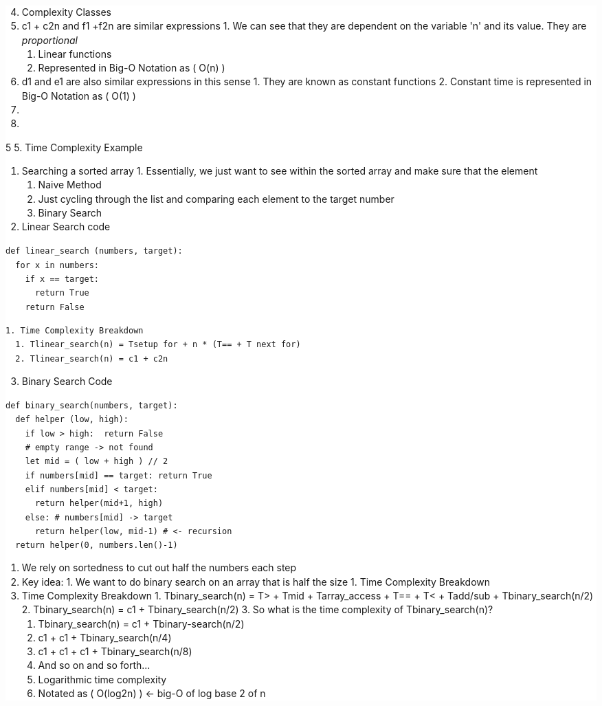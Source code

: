 4. Complexity Classes 
  1. c1 + c2n and f1 +f2n are similar expressions
    1. We can see that they are dependent on the variable 'n' and its value. They are *proportional*
      1. Linear functions
      2. Represented in Big-O Notation as ( O(n) )  
  2. d1  and e1 are also similar expressions in this sense 
    1. They are known as constant functions 
    2. Constant time is represented in Big-O Notation as ( O(1) ) 
  3. 
  4.
  5
5. Time Complexity Example 
  1. Searching a sorted array 
    1. Essentially, we just want to see within the sorted array and make sure
    that the element 
      1. Naive Method
        1. Just cycling through the list and comparing each element
        to the target number
      2. Binary Search
  2. Linear Search code 
  ```
  def linear_search (numbers, target): 
    for x in numbers: 
      if x == target: 
        return True 
      return False 
  ```
    1. Time Complexity Breakdown 
      1. Tlinear_search(n) = Tsetup for + n * (T== + T next for) 
      2. Tlinear_search(n) = c1 + c2n 
    
  3. Binary Search Code 
  ```
  def binary_search(numbers, target): 
    def helper (low, high): 
      if low > high:  return False 
      # empty range -> not found 
      let mid = ( low + high ) // 2 
      if numbers[mid] == target: return True 
      elif numbers[mid] < target:
        return helper(mid+1, high) 
      else: # numbers[mid] -> target 
        return helper(low, mid-1) # <- recursion 
    return helper(0, numbers.len()-1) 
  ```
  1. We rely on sortedness to cut out half the numbers each step 
  2. Key idea: 
    1. We want to do binary search on an array that is half the size 
    1. Time Complexity Breakdown 
  3. Time Complexity Breakdown 
    1. Tbinary_search(n) = T> + Tmid + Tarray_access + T== + T< + Tadd/sub + Tbinary_search(n/2)
    2. Tbinary_search(n) = c1 + Tbinary_search(n/2)
    3. So what is the time complexity of Tbinary_search(n)? 
      1. Tbinary_search(n) = c1 + Tbinary-search(n/2)
      2. c1 + c1 + Tbinary_search(n/4) 
      3. c1 + c1 + c1 + Tbinary_search(n/8) 
        1. And so on and so forth... 
      4. Logarithmic time complexity 
        1. Notated as ( O(log2n) ) <- big-O of log base 2 of n 
